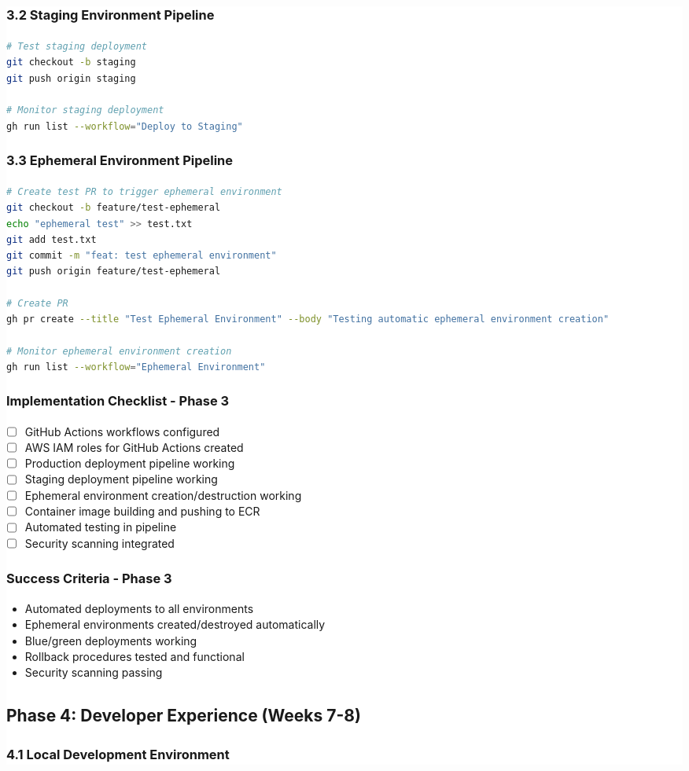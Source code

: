 ### 3.2 Staging Environment Pipeline

```bash
# Test staging deployment
git checkout -b staging
git push origin staging

# Monitor staging deployment
gh run list --workflow="Deploy to Staging"
```

### 3.3 Ephemeral Environment Pipeline

```bash
# Create test PR to trigger ephemeral environment
git checkout -b feature/test-ephemeral
echo "ephemeral test" >> test.txt
git add test.txt
git commit -m "feat: test ephemeral environment"
git push origin feature/test-ephemeral

# Create PR
gh pr create --title "Test Ephemeral Environment" --body "Testing automatic ephemeral environment creation"

# Monitor ephemeral environment creation
gh run list --workflow="Ephemeral Environment"
```

### Implementation Checklist - Phase 3

- [ ] GitHub Actions workflows configured
- [ ] AWS IAM roles for GitHub Actions created
- [ ] Production deployment pipeline working
- [ ] Staging deployment pipeline working
- [ ] Ephemeral environment creation/destruction working
- [ ] Container image building and pushing to ECR
- [ ] Automated testing in pipeline
- [ ] Security scanning integrated

### Success Criteria - Phase 3
- Automated deployments to all environments
- Ephemeral environments created/destroyed automatically
- Blue/green deployments working
- Rollback procedures tested and functional
- Security scanning passing

## Phase 4: Developer Experience (Weeks 7-8)

### 4.1 Local Development Environment
